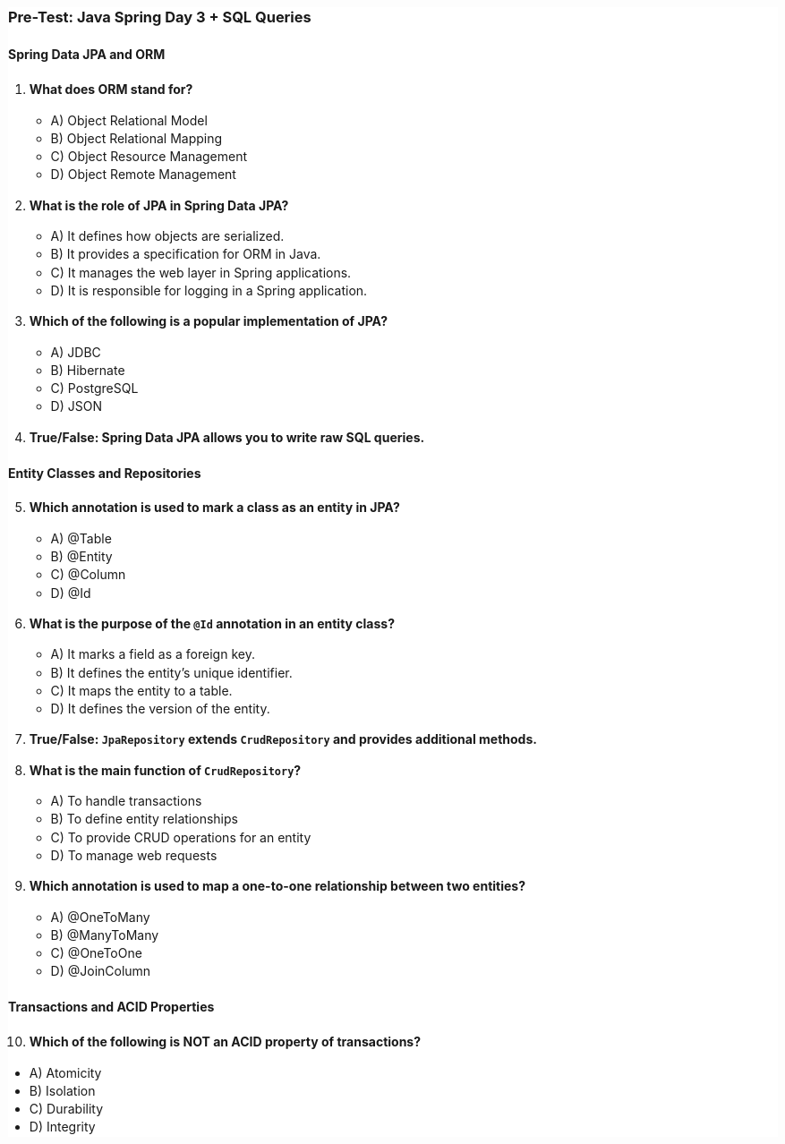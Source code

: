 ### Pre-Test: Java Spring Day 3 + SQL Queries

#### **Spring Data JPA and ORM**
1. **What does ORM stand for?**
   - A) Object Relational Model
   - B) Object Relational Mapping
   - C) Object Resource Management
   - D) Object Remote Management

2. **What is the role of JPA in Spring Data JPA?**
   - A) It defines how objects are serialized.
   - B) It provides a specification for ORM in Java.
   - C) It manages the web layer in Spring applications.
   - D) It is responsible for logging in a Spring application.

3. **Which of the following is a popular implementation of JPA?**
   - A) JDBC
   - B) Hibernate
   - C) PostgreSQL
   - D) JSON

4. **True/False: Spring Data JPA allows you to write raw SQL queries.**

#### **Entity Classes and Repositories**
5. **Which annotation is used to mark a class as an entity in JPA?**
   - A) @Table
   - B) @Entity
   - C) @Column
   - D) @Id

6. **What is the purpose of the `@Id` annotation in an entity class?**
   - A) It marks a field as a foreign key.
   - B) It defines the entity’s unique identifier.
   - C) It maps the entity to a table.
   - D) It defines the version of the entity.

7. **True/False: `JpaRepository` extends `CrudRepository` and provides additional methods.**

8. **What is the main function of `CrudRepository`?**
   - A) To handle transactions
   - B) To define entity relationships
   - C) To provide CRUD operations for an entity
   - D) To manage web requests

9. **Which annotation is used to map a one-to-one relationship between two entities?**
   - A) @OneToMany
   - B) @ManyToMany
   - C) @OneToOne
   - D) @JoinColumn

#### **Transactions and ACID Properties**
10. **Which of the following is NOT an ACID property of transactions?**
   - A) Atomicity
   - B) Isolation
   - C) Durability
   - D) Integrity
